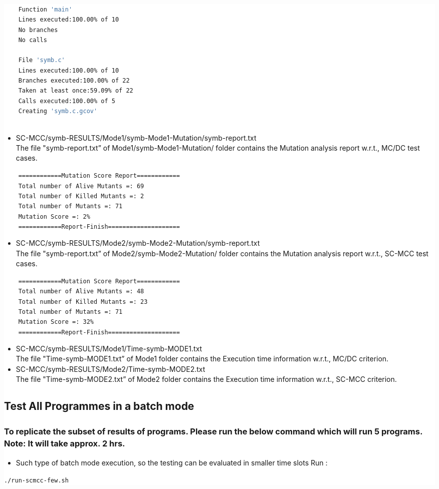 ```bash
    Function 'main'
    Lines executed:100.00% of 10
    No branches
    No calls

    File 'symb.c'
    Lines executed:100.00% of 10
    Branches executed:100.00% of 22
    Taken at least once:59.09% of 22
    Calls executed:100.00% of 5
    Creating 'symb.c.gcov'
    
```
- SC-MCC/symb-RESULTS/Mode1/symb-Mode1-Mutation/symb-report.txt <br>
  The file "symb-report.txt” of Mode1/symb-Mode1-Mutation/ folder contains the Mutation analysis report w.r.t., MC/DC test cases.
```bash
    ============Mutation Score Report============
    Total number of Alive Mutants =: 69
    Total number of Killed Mutants =: 2
    Total number of Mutants =: 71
    Mutation Score =: 2%
    ============Report-Finish====================

```
- SC-MCC/symb-RESULTS/Mode2/symb-Mode2-Mutation/symb-report.txt <br>
  The file "symb-report.txt” of Mode2/symb-Mode2-Mutation/ folder contains the Mutation analysis report w.r.t., SC-MCC test cases.
```bash
    ============Mutation Score Report============
    Total number of Alive Mutants =: 48
    Total number of Killed Mutants =: 23
    Total number of Mutants =: 71
    Mutation Score =: 32%
    ============Report-Finish====================

```
- SC-MCC/symb-RESULTS/Mode1/Time-symb-MODE1.txt <br>
  The file "Time-symb-MODE1.txt” of Mode1 folder contains the Execution time information w.r.t., MC/DC criterion.
- SC-MCC/symb-RESULTS/Mode2/Time-symb-MODE2.txt <br>
  The file "Time-symb-MODE2.txt”  of Mode2 folder contains the Execution time information w.r.t., SC-MCC criterion.

## Test All Programmes in a batch mode
### To replicate the subset of results of programs. Please run the below command which will run 5 programs. Note: It will take approx. 2 hrs.
- Such type of batch mode execution, so the testing can be evaluated in smaller time slots 
Run :
```bash
./run-scmcc-few.sh
```
 